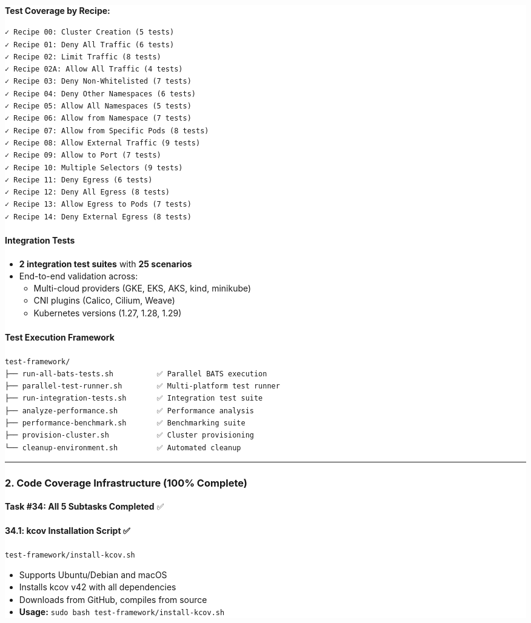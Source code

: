 **Test Coverage by Recipe:**
```
✓ Recipe 00: Cluster Creation (5 tests)
✓ Recipe 01: Deny All Traffic (6 tests)
✓ Recipe 02: Limit Traffic (8 tests)
✓ Recipe 02A: Allow All Traffic (4 tests)
✓ Recipe 03: Deny Non-Whitelisted (7 tests)
✓ Recipe 04: Deny Other Namespaces (6 tests)
✓ Recipe 05: Allow All Namespaces (5 tests)
✓ Recipe 06: Allow from Namespace (7 tests)
✓ Recipe 07: Allow from Specific Pods (8 tests)
✓ Recipe 08: Allow External Traffic (9 tests)
✓ Recipe 09: Allow to Port (7 tests)
✓ Recipe 10: Multiple Selectors (9 tests)
✓ Recipe 11: Deny Egress (6 tests)
✓ Recipe 12: Deny All Egress (8 tests)
✓ Recipe 13: Allow Egress to Pods (7 tests)
✓ Recipe 14: Deny External Egress (8 tests)
```

#### Integration Tests
- **2 integration test suites** with **25 scenarios**
- End-to-end validation across:
  - Multi-cloud providers (GKE, EKS, AKS, kind, minikube)
  - CNI plugins (Calico, Cilium, Weave)
  - Kubernetes versions (1.27, 1.28, 1.29)

#### Test Execution Framework
```
test-framework/
├── run-all-bats-tests.sh          ✅ Parallel BATS execution
├── parallel-test-runner.sh        ✅ Multi-platform test runner
├── run-integration-tests.sh       ✅ Integration test suite
├── analyze-performance.sh         ✅ Performance analysis
├── performance-benchmark.sh       ✅ Benchmarking suite
├── provision-cluster.sh           ✅ Cluster provisioning
└── cleanup-environment.sh         ✅ Automated cleanup
```

---

### 2. Code Coverage Infrastructure (100% Complete)

**Task #34: All 5 Subtasks Completed** ✅

#### 34.1: kcov Installation Script ✅
```bash
test-framework/install-kcov.sh
```
- Supports Ubuntu/Debian and macOS
- Installs kcov v42 with all dependencies
- Downloads from GitHub, compiles from source
- **Usage:** `sudo bash test-framework/install-kcov.sh`
